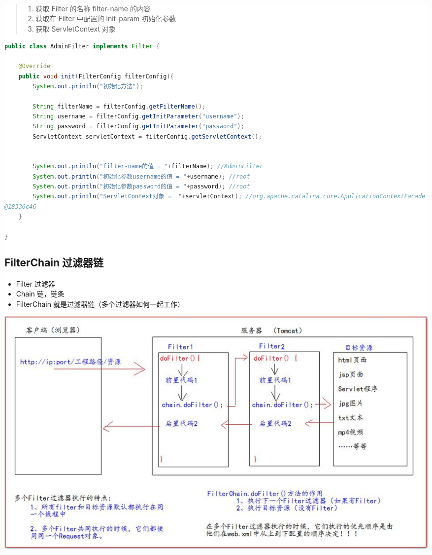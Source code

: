>1. 获取 Filter 的名称 filter-name 的内容
>2. 获取在 Filter 中配置的 init-param 初始化参数 
>3. 获取 ServletContext 对象

```java
public class AdminFilter implements Filter {

    @Override
    public void init(FilterConfig filterConfig){
        System.out.println("初始化方法");

        String filterName = filterConfig.getFilterName();
        String username = filterConfig.getInitParameter("username");
        String password = filterConfig.getInitParameter("password");
        ServletContext servletContext = filterConfig.getServletContext();


        System.out.println("filter-name的值 = "+filterName); //AdminFilter
        System.out.println("初始化参数username的值 = "+username); //root
        System.out.println("初始化参数password的值 = "+password); //root
        System.out.println("ServletContext对象 =  "+servletContext); //org.apache.catalina.core.ApplicationContextFacade@18336c46
    }
    
}
```

## FilterChain 过滤器链

- Filter 过滤器 
- Chain 链，链条
-  FilterChain 就是过滤器链（多个过滤器如何一起工作）

![image-20200521225152270](图片.assets/image-20200521225152270.png)

